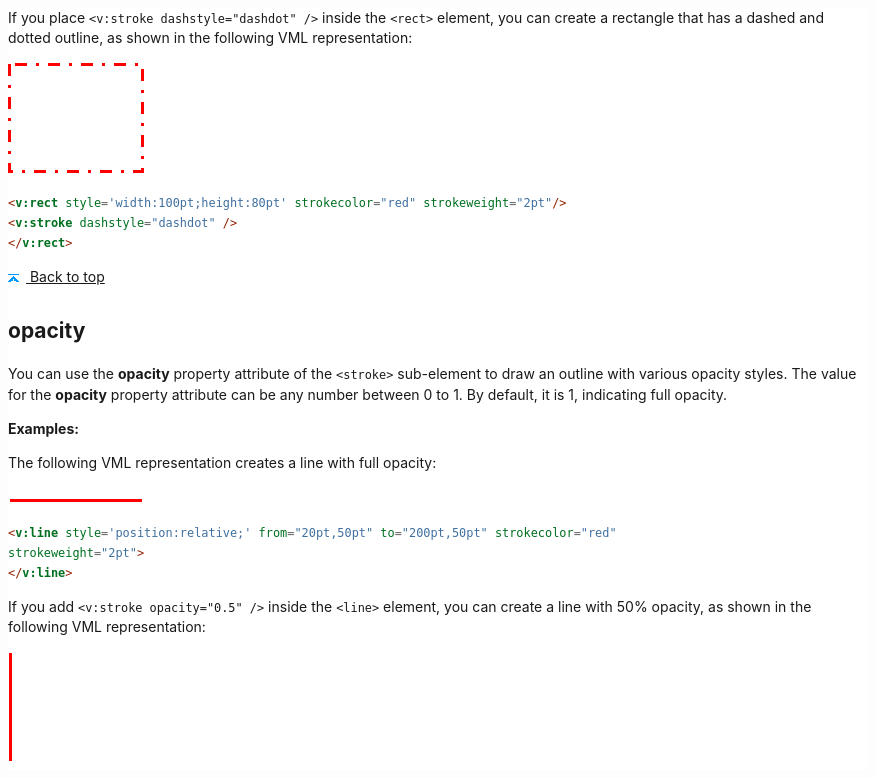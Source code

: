 



If you place `<v:stroke dashstyle="dashdot" />` inside the `<rect>` element, you can create a rectangle that has a dashed and dotted outline, as shown in the following VML representation:

![rect.gif (615 bytes)](images/rect.gif)


```HTML
<v:rect style='width:100pt;height:80pt' strokecolor="red" strokeweight="2pt"/>
<v:stroke dashstyle="dashdot" />
</v:rect>
```





[![back to top](images/top.gif) Back to top](#top)

## opacity

You can use the **opacity** property attribute of the `<stroke>` sub-element to draw an outline with various opacity styles. The value for the **opacity** property attribute can be any number between 0 to 1. By default, it is 1, indicating full opacity.

**Examples:**

The following VML representation creates a line with full opacity:

![line1.gif (96 bytes)](images/line1.gif)


```HTML
<v:line style='position:relative;' from="20pt,50pt" to="200pt,50pt" strokecolor="red"
strokeweight="2pt">
</v:line>
```





If you add `<v:stroke opacity="0.5" />` inside the `<line>` element, you can create a line with 50% opacity, as shown in the following VML representation:

![line2.gif (108 bytes)](images/line2.gif)
